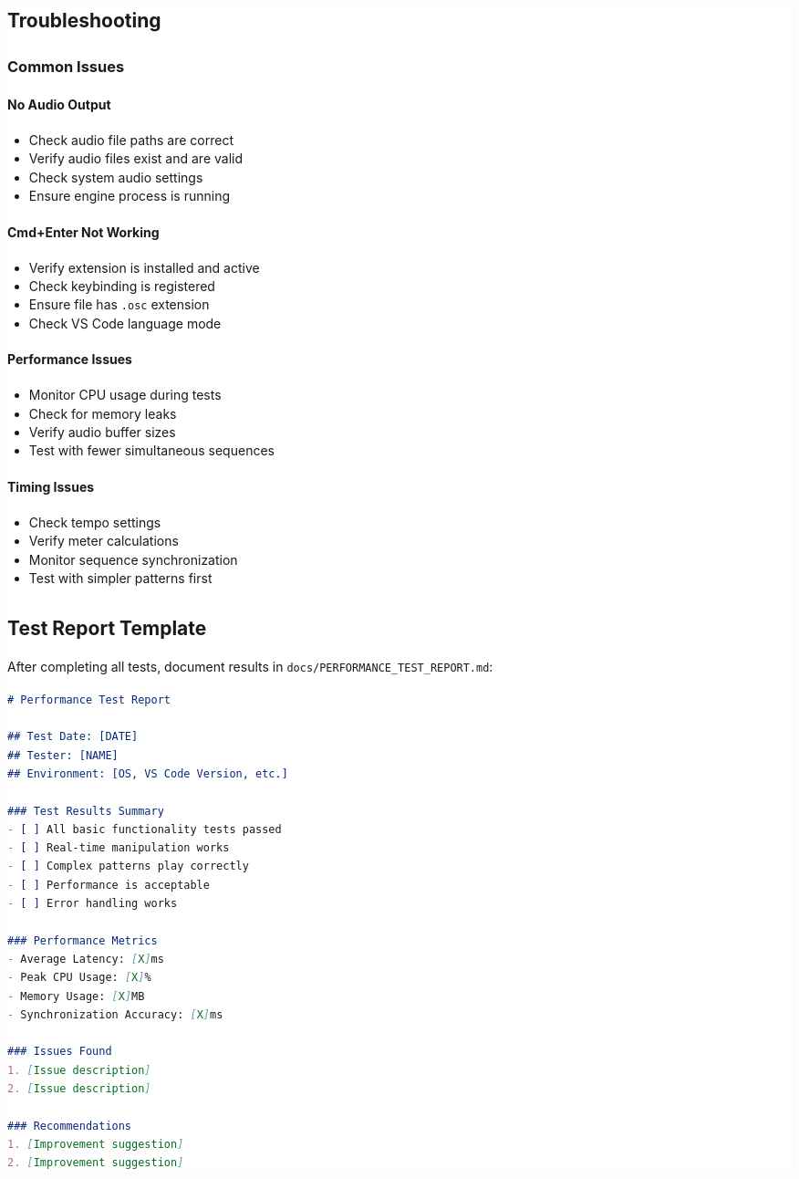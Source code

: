 ## Troubleshooting

### Common Issues

#### No Audio Output
- Check audio file paths are correct
- Verify audio files exist and are valid
- Check system audio settings
- Ensure engine process is running

#### Cmd+Enter Not Working
- Verify extension is installed and active
- Check keybinding is registered
- Ensure file has `.osc` extension
- Check VS Code language mode

#### Performance Issues
- Monitor CPU usage during tests
- Check for memory leaks
- Verify audio buffer sizes
- Test with fewer simultaneous sequences

#### Timing Issues
- Check tempo settings
- Verify meter calculations
- Monitor sequence synchronization
- Test with simpler patterns first

## Test Report Template

After completing all tests, document results in `docs/PERFORMANCE_TEST_REPORT.md`:

```markdown
# Performance Test Report

## Test Date: [DATE]
## Tester: [NAME]
## Environment: [OS, VS Code Version, etc.]

### Test Results Summary
- [ ] All basic functionality tests passed
- [ ] Real-time manipulation works
- [ ] Complex patterns play correctly
- [ ] Performance is acceptable
- [ ] Error handling works

### Performance Metrics
- Average Latency: [X]ms
- Peak CPU Usage: [X]%
- Memory Usage: [X]MB
- Synchronization Accuracy: [X]ms

### Issues Found
1. [Issue description]
2. [Issue description]

### Recommendations
1. [Improvement suggestion]
2. [Improvement suggestion]
```
